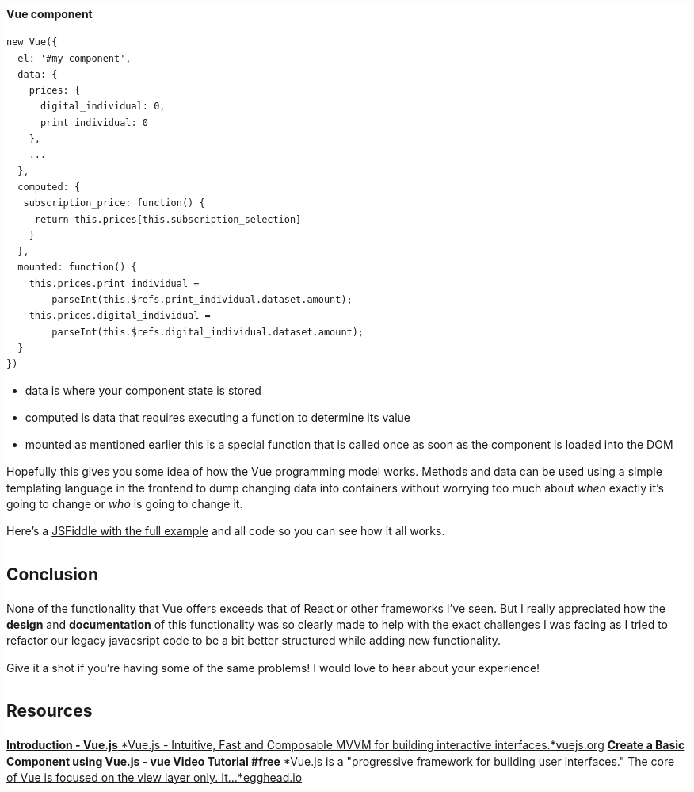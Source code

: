 **Vue component**

    new Vue({
      el: '#my-component',
      data: {
        prices: {
          digital_individual: 0,
          print_individual: 0
        },
        ...
      },
      computed: {
       subscription_price: function() {
         return this.prices[this.subscription_selection]
        }
      },
      mounted: function() {
        this.prices.print_individual = 
            parseInt(this.$refs.print_individual.dataset.amount);
        this.prices.digital_individual = 
            parseInt(this.$refs.digital_individual.dataset.amount);
      }
    })

* data is where your component state is stored

* computed is data that requires executing a function to determine its value

* mounted as mentioned earlier this is a special function that is called once as soon as the component is loaded into the DOM

Hopefully this gives you some idea of how the Vue programming model works. Methods and data can be used using a simple templating language in the frontend to dump changing data into containers without worrying too much about *when* exactly it’s going to change or *who* is going to change it.

Here’s a [JSFiddle with the full example](https://jsfiddle.net/bpeo20k1/) and all code so you can see how it all works.

## Conclusion

None of the functionality that Vue offers exceeds that of React or other frameworks I’ve seen. But I really appreciated how the **design** and **documentation** of this functionality was so clearly made to help with the exact challenges I was facing as I tried to refactor our legacy javacsript code to be a bit better structured while adding new functionality.

Give it a shot if you’re having some of the same problems! I would love to hear about your experience!

## Resources
[**Introduction - Vue.js**
*Vue.js - Intuitive, Fast and Composable MVVM for building interactive interfaces.*vuejs.org](https://vuejs.org/v2/guide/)
[**Create a Basic Component using Vue.js - vue Video Tutorial #free**
*Vue.js is a "progressive framework for building user interfaces." The core of Vue is focused on the view layer only. It…*egghead.io](https://egghead.io/lessons/vue-create-a-basic-component-using-vue-js)
